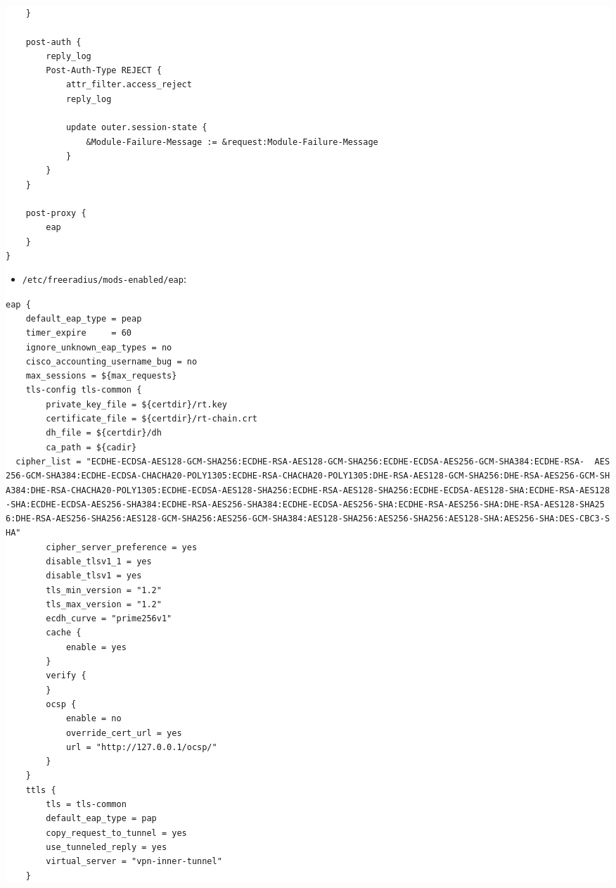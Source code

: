 ```
	}

	post-auth {
		reply_log
		Post-Auth-Type REJECT {
			attr_filter.access_reject
			reply_log

			update outer.session-state {
				&Module-Failure-Message := &request:Module-Failure-Message
			}
		}
	}

	post-proxy {
		eap
	}
}
```

- `/etc/freeradius/mods-enabled/eap`:
```
eap {
	default_eap_type = peap
	timer_expire     = 60
	ignore_unknown_eap_types = no
	cisco_accounting_username_bug = no
	max_sessions = ${max_requests}
	tls-config tls-common {
		private_key_file = ${certdir}/rt.key
		certificate_file = ${certdir}/rt-chain.crt
		dh_file = ${certdir}/dh
		ca_path = ${cadir}
  cipher_list = "ECDHE-ECDSA-AES128-GCM-SHA256:ECDHE-RSA-AES128-GCM-SHA256:ECDHE-ECDSA-AES256-GCM-SHA384:ECDHE-RSA-  AES256-GCM-SHA384:ECDHE-ECDSA-CHACHA20-POLY1305:ECDHE-RSA-CHACHA20-POLY1305:DHE-RSA-AES128-GCM-SHA256:DHE-RSA-AES256-GCM-SHA384:DHE-RSA-CHACHA20-POLY1305:ECDHE-ECDSA-AES128-SHA256:ECDHE-RSA-AES128-SHA256:ECDHE-ECDSA-AES128-SHA:ECDHE-RSA-AES128-SHA:ECDHE-ECDSA-AES256-SHA384:ECDHE-RSA-AES256-SHA384:ECDHE-ECDSA-AES256-SHA:ECDHE-RSA-AES256-SHA:DHE-RSA-AES128-SHA256:DHE-RSA-AES256-SHA256:AES128-GCM-SHA256:AES256-GCM-SHA384:AES128-SHA256:AES256-SHA256:AES128-SHA:AES256-SHA:DES-CBC3-SHA"
		cipher_server_preference = yes
		disable_tlsv1_1 = yes
		disable_tlsv1 = yes
		tls_min_version = "1.2"
		tls_max_version = "1.2"
		ecdh_curve = "prime256v1"
		cache {
			enable = yes
		}
		verify {
		}
		ocsp {
			enable = no
			override_cert_url = yes
			url = "http://127.0.0.1/ocsp/"
		}
	}
	ttls {
		tls = tls-common
		default_eap_type = pap
		copy_request_to_tunnel = yes
		use_tunneled_reply = yes
		virtual_server = "vpn-inner-tunnel"
	}
```